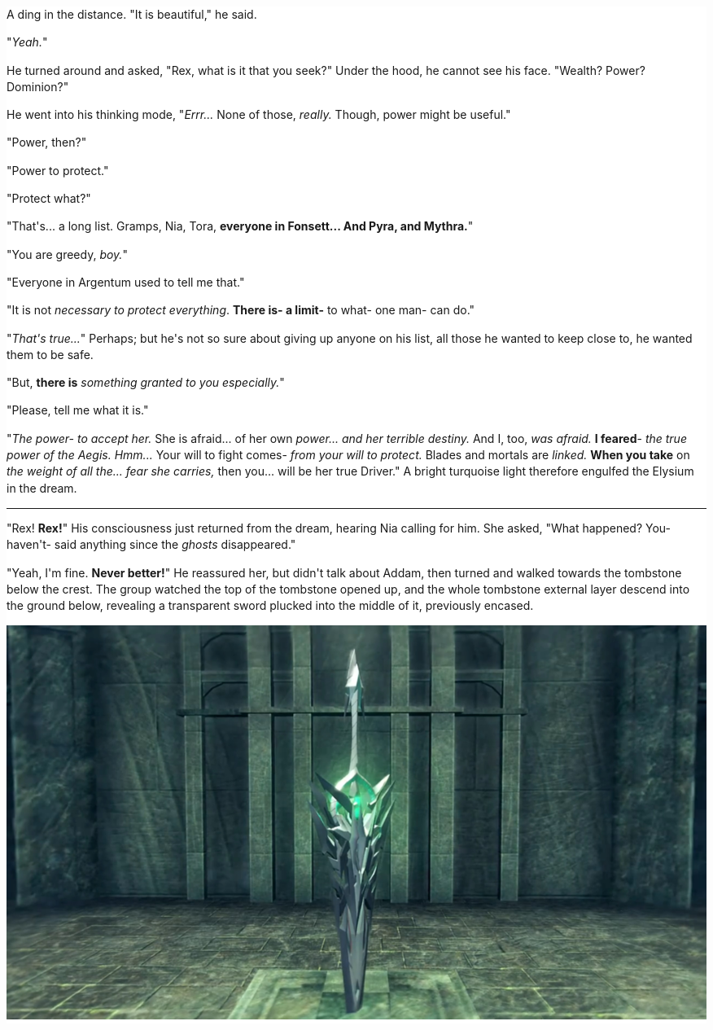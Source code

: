 A ding in the distance. "It is beautiful," he said. 

"_Yeah._"

He turned around and asked, "Rex, what is it that you seek?" Under the hood, he cannot see his face. "Wealth? Power? Dominion?"

He went into his thinking mode, "_Errr..._ None of those, _really._ Though, power might be useful."

"Power, then?"

"Power to protect."

"Protect what?"

"That's... a long list. Gramps, Nia, Tora, **everyone in Fonsett... And Pyra, and Mythra.**"

"You are greedy, _boy._"

"Everyone in Argentum used to tell me that."

"It is not _necessary to protect everything_. **There is- a limit-** to what- one man- can do."

"_That's true..._" Perhaps; but he's not so sure about giving up anyone on his list, all those he wanted to keep close to, he wanted them to be safe. 

"But, **there is** _something granted to you especially._"

"Please, tell me what it is."

"_The power- to accept her._ She is afraid... of her own _power... and her terrible destiny._ And I, too, _was afraid._ **I feared**- _the true power of the Aegis. Hmm..._ Your will to fight comes- _from your will to protect._ Blades and mortals are _linked._ **When you take** on _the weight of all the... fear she carries,_ then you... will be her true Driver." A bright turquoise light therefore engulfed the Elysium in the dream. 

---

"Rex! **Rex!**" His consciousness just returned from the dream, hearing Nia calling for him. She asked, "What happened? You- haven't- said anything since the _ghosts_ disappeared."

"Yeah, I'm fine. **Never better!**" He reassured her, but didn't talk about Addam, then turned and walked towards the tombstone below the crest. The group watched the top of the tombstone opened up, and the whole tombstone external layer descend into the ground below, revealing a transparent sword plucked into the middle of it, previously encased. 

![Third Sword of the Aegis](images/275_aegis_sword.jpg)
